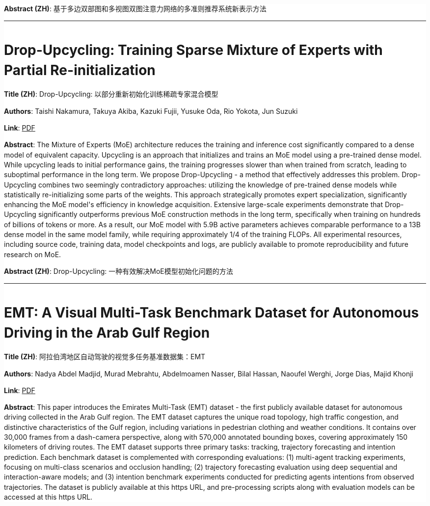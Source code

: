 **Abstract (ZH)**: 基于多边双部图和多视图双图注意力网络的多准则推荐系统新表示方法 

---
# Drop-Upcycling: Training Sparse Mixture of Experts with Partial Re-initialization 

**Title (ZH)**: Drop-Upcycling: 以部分重新初始化训练稀疏专家混合模型 

**Authors**: Taishi Nakamura, Takuya Akiba, Kazuki Fujii, Yusuke Oda, Rio Yokota, Jun Suzuki  

**Link**: [PDF](https://arxiv.org/pdf/2502.19261)  

**Abstract**: The Mixture of Experts (MoE) architecture reduces the training and inference cost significantly compared to a dense model of equivalent capacity. Upcycling is an approach that initializes and trains an MoE model using a pre-trained dense model. While upcycling leads to initial performance gains, the training progresses slower than when trained from scratch, leading to suboptimal performance in the long term. We propose Drop-Upcycling - a method that effectively addresses this problem. Drop-Upcycling combines two seemingly contradictory approaches: utilizing the knowledge of pre-trained dense models while statistically re-initializing some parts of the weights. This approach strategically promotes expert specialization, significantly enhancing the MoE model's efficiency in knowledge acquisition. Extensive large-scale experiments demonstrate that Drop-Upcycling significantly outperforms previous MoE construction methods in the long term, specifically when training on hundreds of billions of tokens or more. As a result, our MoE model with 5.9B active parameters achieves comparable performance to a 13B dense model in the same model family, while requiring approximately 1/4 of the training FLOPs. All experimental resources, including source code, training data, model checkpoints and logs, are publicly available to promote reproducibility and future research on MoE. 

**Abstract (ZH)**: Drop-Upcycling: 一种有效解决MoE模型初始化问题的方法 

---
# EMT: A Visual Multi-Task Benchmark Dataset for Autonomous Driving in the Arab Gulf Region 

**Title (ZH)**: 阿拉伯湾地区自动驾驶的视觉多任务基准数据集：EMT 

**Authors**: Nadya Abdel Madjid, Murad Mebrahtu, Abdelmoamen Nasser, Bilal Hassan, Naoufel Werghi, Jorge Dias, Majid Khonji  

**Link**: [PDF](https://arxiv.org/pdf/2502.19260)  

**Abstract**: This paper introduces the Emirates Multi-Task (EMT) dataset - the first publicly available dataset for autonomous driving collected in the Arab Gulf region. The EMT dataset captures the unique road topology, high traffic congestion, and distinctive characteristics of the Gulf region, including variations in pedestrian clothing and weather conditions. It contains over 30,000 frames from a dash-camera perspective, along with 570,000 annotated bounding boxes, covering approximately 150 kilometers of driving routes. The EMT dataset supports three primary tasks: tracking, trajectory forecasting and intention prediction. Each benchmark dataset is complemented with corresponding evaluations: (1) multi-agent tracking experiments, focusing on multi-class scenarios and occlusion handling; (2) trajectory forecasting evaluation using deep sequential and interaction-aware models; and (3) intention benchmark experiments conducted for predicting agents intentions from observed trajectories. The dataset is publicly available at this https URL, and pre-processing scripts along with evaluation models can be accessed at this https URL. 
